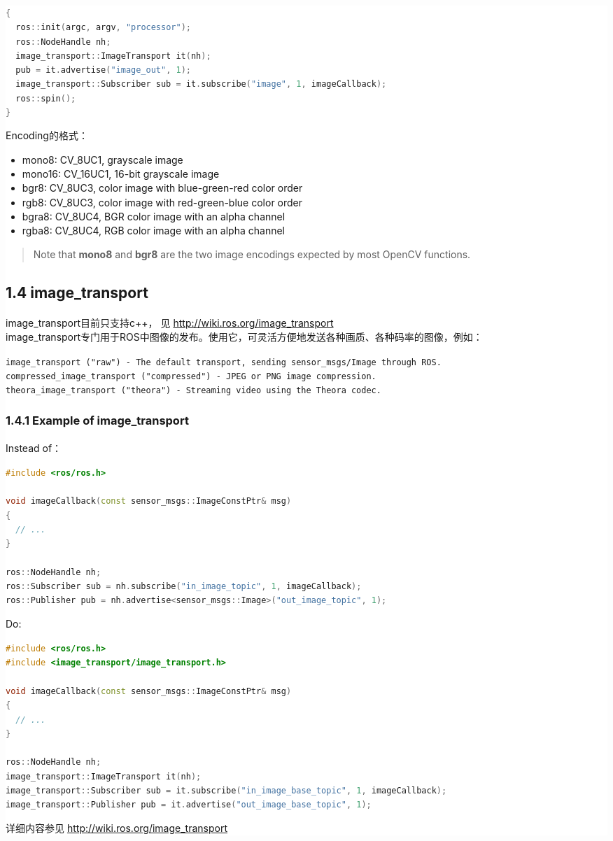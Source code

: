 ```C++
{
  ros::init(argc, argv, "processor");
  ros::NodeHandle nh;
  image_transport::ImageTransport it(nh);
  pub = it.advertise("image_out", 1);
  image_transport::Subscriber sub = it.subscribe("image", 1, imageCallback);   
  ros::spin();
}
```
Encoding的格式：
* mono8: CV_8UC1, grayscale image
* mono16: CV_16UC1, 16-bit grayscale image
* bgr8: CV_8UC3, color image with blue-green-red color order
* rgb8: CV_8UC3, color image with red-green-blue color order
* bgra8: CV_8UC4, BGR color image with an alpha channel
* rgba8: CV_8UC4, RGB color image with an alpha channel 

>Note that **mono8** and **bgr8** are the two image encodings expected by most OpenCV functions. 


## 1.4 image_transport
image_transport目前只支持c++， 见 http://wiki.ros.org/image_transport  
image_transport专门用于ROS中图像的发布。使用它，可灵活方便地发送各种画质、各种码率的图像，例如：
```
image_transport ("raw") - The default transport, sending sensor_msgs/Image through ROS.
compressed_image_transport ("compressed") - JPEG or PNG image compression.
theora_image_transport ("theora") - Streaming video using the Theora codec. 
```
### 1.4.1 Example of image_transport
Instead of：
  ```C++
  #include <ros/ros.h>

  void imageCallback(const sensor_msgs::ImageConstPtr& msg)
  {
    // ...
  }

  ros::NodeHandle nh;
  ros::Subscriber sub = nh.subscribe("in_image_topic", 1, imageCallback);
  ros::Publisher pub = nh.advertise<sensor_msgs::Image>("out_image_topic", 1);
  ```
Do:
  ```C++
  #include <ros/ros.h>
  #include <image_transport/image_transport.h>

  void imageCallback(const sensor_msgs::ImageConstPtr& msg)
  {
    // ...
  }

  ros::NodeHandle nh;
  image_transport::ImageTransport it(nh);
  image_transport::Subscriber sub = it.subscribe("in_image_base_topic", 1, imageCallback);
  image_transport::Publisher pub = it.advertise("out_image_base_topic", 1);
  ```
详细内容参见 http://wiki.ros.org/image_transport

